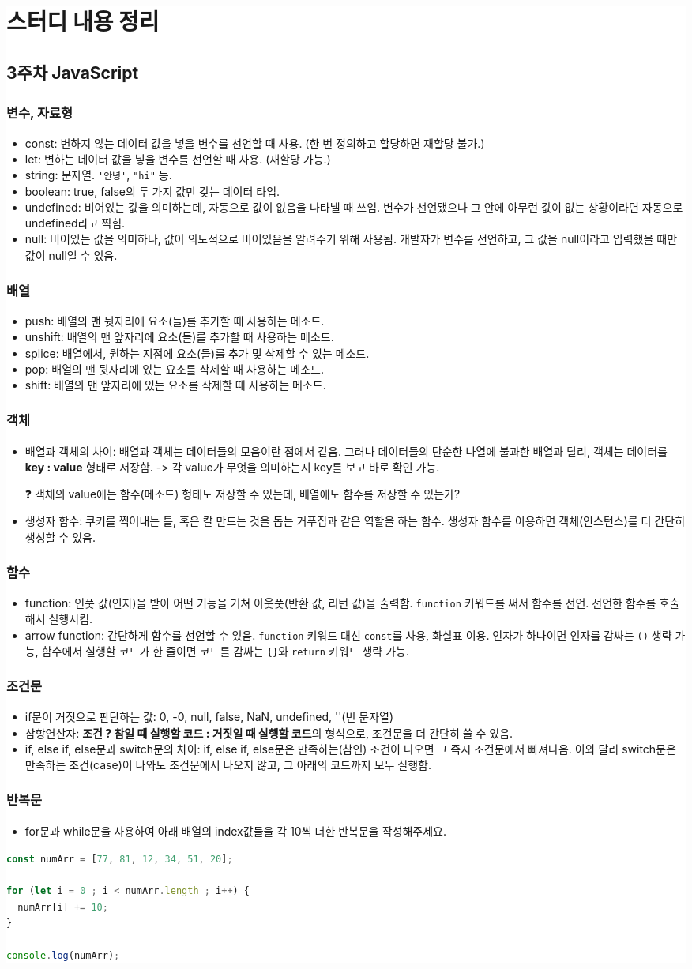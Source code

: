 # 스터디 내용 정리

## 3주차 JavaScript

### 변수, 자료형
- const: 변하지 않는 데이터 값을 넣을 변수를 선언할 때 사용. (한 번 정의하고 할당하면 재할당 불가.)
- let: 변하는 데이터 값을 넣을 변수를 선언할 때 사용. (재할당 가능.)
- string: 문자열. `'안녕'`, `"hi"` 등.
- boolean: true, false의 두 가지 값만 갖는 데이터 타입.
- undefined: 비어있는 값을 의미하는데, 자동으로 값이 없음을 나타낼 때 쓰임. 변수가 선언됐으나 그 안에 아무런 값이 없는 상황이라면 자동으로 undefined라고 찍힘.
- null: 비어있는 값을 의미하나, 값이 의도적으로 비어있음을 알려주기 위해 사용됨. 개발자가 변수를 선언하고, 그 값을 null이라고 입력했을 때만 값이 null일 수 있음.

### 배열
- push: 배열의 맨 뒷자리에 요소(들)를 추가할 때 사용하는 메소드.
- unshift: 배열의 맨 앞자리에 요소(들)를 추가할 때 사용하는 메소드.
- splice: 배열에서, 원하는 지점에 요소(들)를 추가 및 삭제할 수 있는 메소드.
- pop: 배열의 맨 뒷자리에 있는 요소를 삭제할 때 사용하는 메소드.
- shift: 배열의 맨 앞자리에 있는 요소를 삭제할 때 사용하는 메소드.

### 객체
- 배열과 객체의 차이: 배열과 객체는 데이터들의 모음이란 점에서 같음. 그러나 데이터들의 단순한 나열에 불과한 배열과 달리, 객체는 데이터를 **key : value** 형태로 저장함. -> 각 value가 무엇을 의미하는지 key를 보고 바로 확인 가능.

    ❓ 객체의 value에는 함수(메소드) 형태도 저장할 수 있는데, 배열에도 함수를 저장할 수 있는가?
- 생성자 함수: 쿠키를 찍어내는 틀, 혹은 칼 만드는 것을 돕는 거푸집과 같은 역할을 하는 함수. 생성자 함수를 이용하면 객체(인스턴스)를 더 간단히 생성할 수 있음.

### 함수
- function: 인풋 값(인자)을 받아 어떤 기능을 거쳐 아웃풋(반환 값, 리턴 값)을 출력함. `function` 키워드를 써서 함수를 선언. 선언한 함수를 호출해서 실행시킴.
- arrow function: 간단하게 함수를 선언할 수 있음. `function` 키워드 대신 `const`를 사용, 화살표 이용. 인자가 하나이면 인자를 감싸는 `()` 생략 가능, 함수에서 실행할 코드가 한 줄이면 코드를 감싸는 `{}`와 `return` 키워드 생략 가능.

### 조건문
- if문이 거짓으로 판단하는 값: 0, -0, null, false, NaN, undefined, ''(빈 문자열)
- 삼항연산자: **조건 ? 참일 때 실행할 코드 : 거짓일 때 실행할 코드**의 형식으로, 조건문을 더 간단히 쓸 수 있음.
- if, else if, else문과 switch문의 차이: if, else if, else문은 만족하는(참인) 조건이 나오면 그 즉시 조건문에서 빠져나옴. 이와 달리 switch문은 만족하는 조건(case)이 나와도 조건문에서 나오지 않고, 그 아래의 코드까지 모두 실행함.

### 반복문
- for문과 while문을 사용하여 아래 배열의 index값들을 각 10씩 더한 반복문을 작성해주세요.

```jsx
const numArr = [77, 81, 12, 34, 51, 20];

for (let i = 0 ; i < numArr.length ; i++) {
  numArr[i] += 10;
}

console.log(numArr);
```
